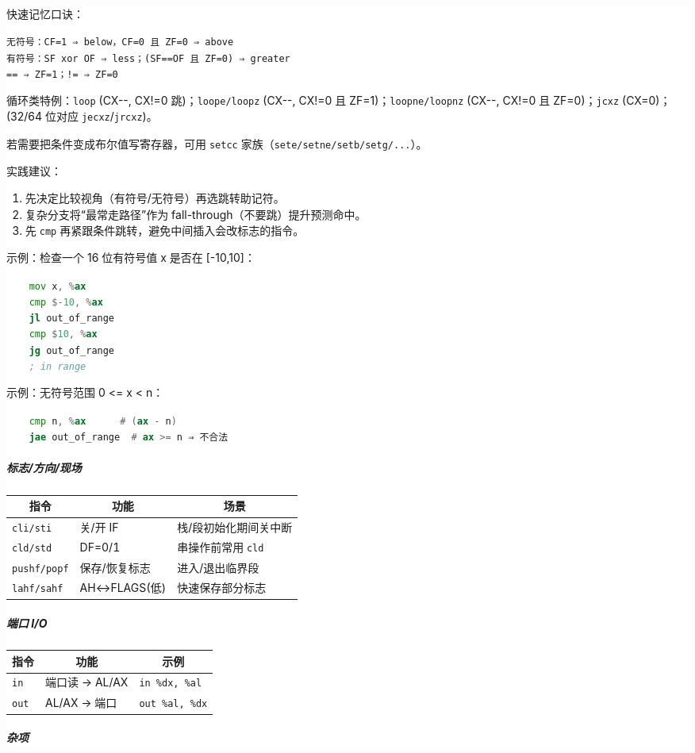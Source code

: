 快速记忆口诀：

```text
无符号：CF=1 ⇒ below，CF=0 且 ZF=0 ⇒ above
有符号：SF xor OF ⇒ less；(SF==OF 且 ZF=0) ⇒ greater
== ⇒ ZF=1；!= ⇒ ZF=0
```

循环类特例：`loop` (CX--, CX!=0 跳)；`loope/loopz` (CX--, CX!=0 且 ZF=1)；`loopne/loopnz` (CX--, CX!=0 且 ZF=0)；`jcxz` (CX=0)；(32/64 位对应 `jecxz`/`jrcxz`)。

若需要把条件变成布尔值写寄存器，可用 `setcc` 家族（`sete/setne/setb/setg/...`）。

实践建议：

1. 先决定比较视角（有符号/无符号）再选跳转助记符。
2. 复杂分支将“最常走路径”作为 fall-through（不要跳）提升预测命中。
3. 先 `cmp` 再紧跟条件跳转，避免中间插入会改标志的指令。

示例：检查一个 16 位有符号值 x 是否在 [-10,10]：

```asm
    mov x, %ax
    cmp $-10, %ax
    jl out_of_range
    cmp $10, %ax
    jg out_of_range
    ; in range
```

示例：无符号范围 0 <= x < n：

```asm
    cmp n, %ax      # (ax - n)
    jae out_of_range  # ax >= n ⇒ 不合法
```

##### 标志/方向/现场

| 指令 | 功能 | 场景 |
|------|------|------|
| `cli/sti` | 关/开 IF | 栈/段初始化期间关中断 |
| `cld/std` | DF=0/1 | 串操作前常用 `cld` |
| `pushf/popf` | 保存/恢复标志 | 进入/退出临界段 |
| `lahf/sahf` | AH↔FLAGS(低) | 快速保存部分标志 |

##### 端口 I/O

| 指令 | 功能 | 示例 |
|------|------|------|
| `in` | 端口读 → AL/AX | `in %dx, %al` |
| `out` | AL/AX → 端口 | `out %al, %dx` |

##### 杂项
